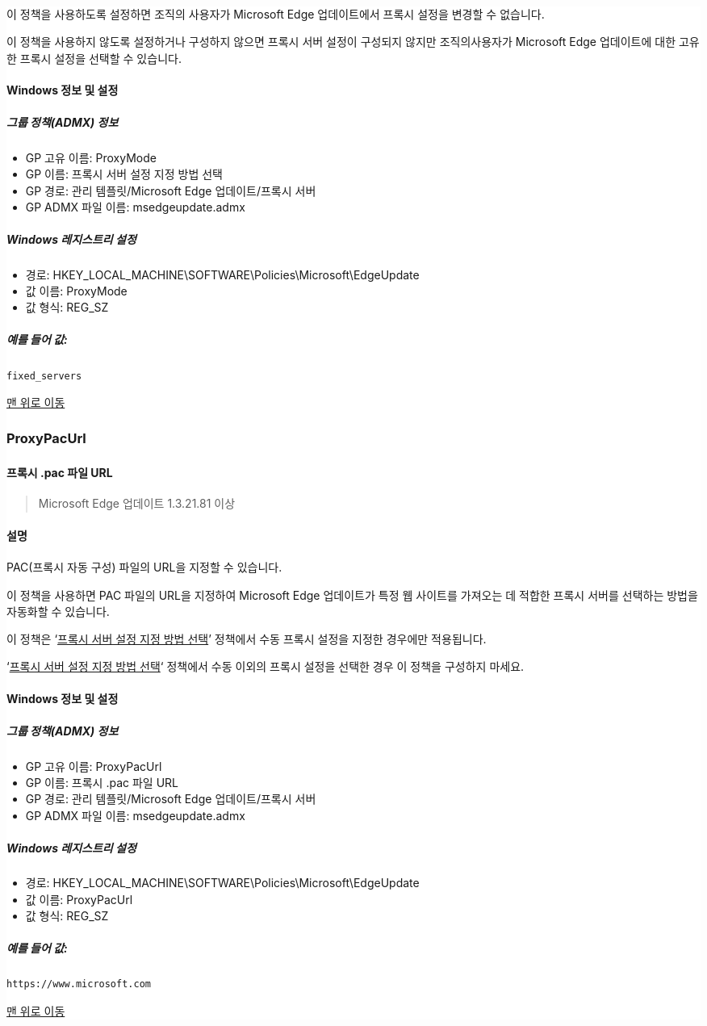   이 정책을 사용하도록 설정하면 조직의 사용자가 Microsoft Edge 업데이트에서 프록시 설정을 변경할 수 없습니다.

  이 정책을 사용하지 않도록 설정하거나 구성하지 않으면 프록시 서버 설정이 구성되지 않지만 조직의사용자가 Microsoft Edge 업데이트에 대한 고유한 프록시 설정을 선택할 수 있습니다.
#### <a name="windows-information-and-settings"></a>Windows 정보 및 설정
##### <a name="group-policy-admx-info"></a>그룹 정책(ADMX) 정보
- GP 고유 이름: ProxyMode
- GP 이름: 프록시 서버 설정 지정 방법 선택
- GP 경로: 관리 템플릿/Microsoft Edge 업데이트/프록시 서버
- GP ADMX 파일 이름: msedgeupdate.admx
##### <a name="windows-registry-settings"></a>Windows 레지스트리 설정
- 경로: HKEY_LOCAL_MACHINE\SOFTWARE\Policies\Microsoft\EdgeUpdate
- 값 이름: ProxyMode
- 값 형식: REG_SZ
##### <a name="example-value"></a>예를 들어 값:
```
fixed_servers
```
[맨 위로 이동](#microsoft-edge---update-policies)


### <a name="proxypacurl"></a>ProxyPacUrl
#### <a name="url-to-a-proxy-pac-file"></a>프록시 .pac 파일 URL
>Microsoft Edge 업데이트 1.3.21.81 이상

#### <a name="description"></a>설명
PAC(프록시 자동 구성) 파일의 URL을 지정할 수 있습니다.

  이 정책을 사용하면 PAC 파일의 URL을 지정하여 Microsoft Edge 업데이트가 특정 웹 사이트를 가져오는 데 적합한 프록시 서버를 선택하는 방법을 자동화할 수 있습니다.

  이 정책은 ‘[프록시 서버 설정 지정 방법 선택](#proxymode)’ 정책에서 수동 프록시 설정을 지정한 경우에만 적용됩니다.

  ‘[프록시 서버 설정 지정 방법 선택](#proxymode)‘ 정책에서 수동 이외의 프록시 설정을 선택한 경우 이 정책을 구성하지 마세요.
#### <a name="windows-information-and-settings"></a>Windows 정보 및 설정
##### <a name="group-policy-admx-info"></a>그룹 정책(ADMX) 정보
- GP 고유 이름: ProxyPacUrl
- GP 이름: 프록시 .pac 파일 URL
- GP 경로: 관리 템플릿/Microsoft Edge 업데이트/프록시 서버
- GP ADMX 파일 이름: msedgeupdate.admx
##### <a name="windows-registry-settings"></a>Windows 레지스트리 설정
- 경로: HKEY_LOCAL_MACHINE\SOFTWARE\Policies\Microsoft\EdgeUpdate
- 값 이름: ProxyPacUrl
- 값 형식: REG_SZ
##### <a name="example-value"></a>예를 들어 값:
```
https://www.microsoft.com
```
[맨 위로 이동](#microsoft-edge---update-policies)

